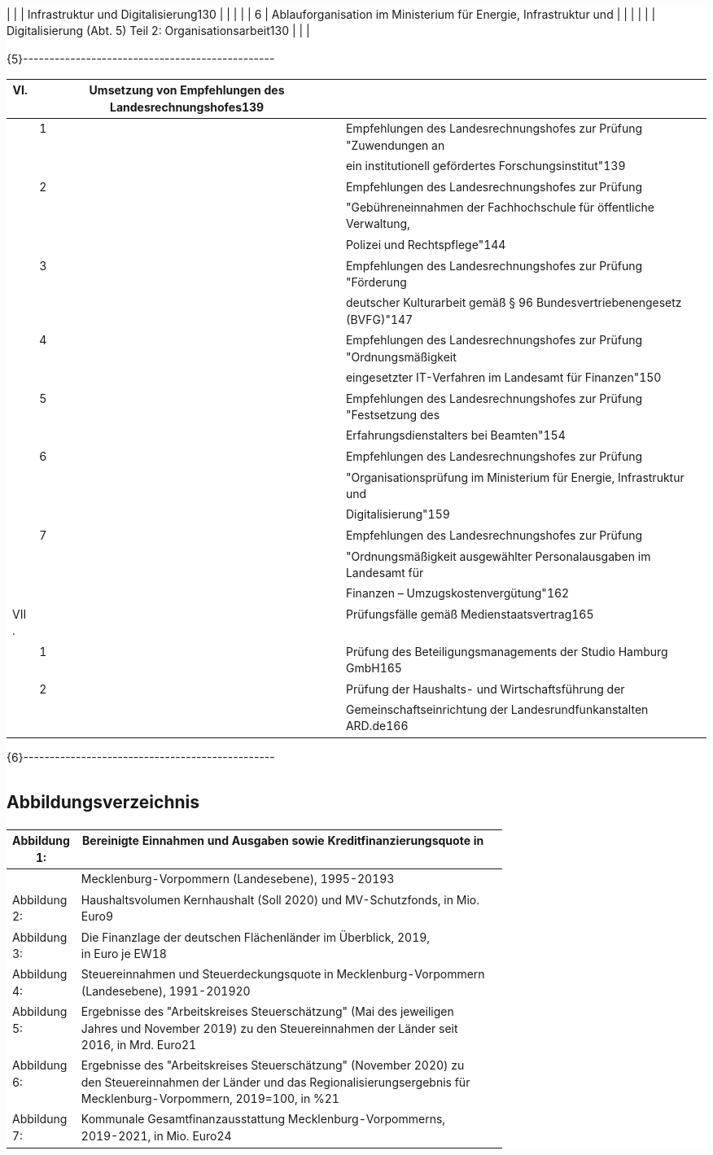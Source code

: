 |      |                   | Infrastruktur und Digitalisierung130                                        |  |  |
|      | 6                 | Ablauforganisation im Ministerium für Energie, Infrastruktur und            |  |  |
|      |                   | Digitalisierung (Abt. 5) Teil 2: Organisationsarbeit130                     |  |  |

{5}------------------------------------------------

| VI.  | Umsetzung von Empfehlungen des Landesrechnungshofes139 |                                                                       |  |
|------|--------------------------------------------------------|-----------------------------------------------------------------------|--|
|      | 1                                                      | Empfehlungen des Landesrechnungshofes zur Prüfung "Zuwendungen an     |  |
|      |                                                        | ein institutionell gefördertes Forschungsinstitut"139                 |  |
|      | 2                                                      | Empfehlungen des Landesrechnungshofes zur Prüfung                     |  |
|      |                                                        | "Gebühreneinnahmen der Fachhochschule für öffentliche Verwaltung,     |  |
|      |                                                        | Polizei und Rechtspflege"144                                          |  |
|      | 3                                                      | Empfehlungen des Landesrechnungshofes zur Prüfung "Förderung          |  |
|      |                                                        | deutscher Kulturarbeit gemäß § 96 Bundesvertriebenengesetz (BVFG)"147 |  |
|      | 4                                                      | Empfehlungen des Landesrechnungshofes zur Prüfung "Ordnungsmäßigkeit  |  |
|      |                                                        | eingesetzter IT-Verfahren im Landesamt für Finanzen"150               |  |
|      | 5                                                      | Empfehlungen des Landesrechnungshofes zur Prüfung "Festsetzung des    |  |
|      |                                                        | Erfahrungsdienstalters bei Beamten"154                                |  |
|      | 6                                                      | Empfehlungen des Landesrechnungshofes zur Prüfung                     |  |
|      |                                                        | "Organisationsprüfung im Ministerium für Energie, Infrastruktur und   |  |
|      |                                                        | Digitalisierung"159                                                   |  |
|      | 7                                                      | Empfehlungen des Landesrechnungshofes zur Prüfung                     |  |
|      |                                                        | "Ordnungsmäßigkeit ausgewählter Personalausgaben im Landesamt für     |  |
|      |                                                        | Finanzen – Umzugskostenvergütung"162                                  |  |
| VII. |                                                        | Prüfungsfälle gemäß Medienstaatsvertrag165                            |  |
|      | 1                                                      | Prüfung des Beteiligungsmanagements der Studio Hamburg GmbH165        |  |
|      | 2                                                      | Prüfung der Haushalts- und Wirtschaftsführung der                     |  |
|      |                                                        | Gemeinschaftseinrichtung der Landesrundfunkanstalten ARD.de166        |  |

{6}------------------------------------------------

## **Abbildungsverzeichnis**

| Abbildung<br>1: | Bereinigte Einnahmen und Ausgaben sowie Kreditfinanzierungsquote in                                                                                                                            |  |
|-----------------|------------------------------------------------------------------------------------------------------------------------------------------------------------------------------------------------|--|
|                 | Mecklenburg-Vorpommern (Landesebene), 1995-20193                                                                                                                                               |  |
| Abbildung<br>2: | Haushaltsvolumen Kernhaushalt (Soll 2020) und MV-Schutzfonds, in Mio.<br>Euro9                                                                                                                 |  |
| Abbildung<br>3: | Die Finanzlage der deutschen Flächenländer im Überblick, 2019,<br>in Euro je EW18                                                                                                              |  |
| Abbildung<br>4: | Steuereinnahmen und Steuerdeckungsquote in Mecklenburg-Vorpommern<br>(Landesebene), 1991-201920                                                                                                |  |
| Abbildung<br>5: | Ergebnisse des "Arbeitskreises Steuerschätzung" (Mai des jeweiligen<br>Jahres und November 2019) zu den Steuereinnahmen der Länder seit<br>2016, in Mrd. Euro21                                |  |
| Abbildung<br>6: | Ergebnisse des "Arbeitskreises Steuerschätzung" (November 2020) zu<br>den Steuereinnahmen der Länder und das Regionalisierungsergebnis für<br>Mecklenburg-Vorpommern, 2019=100, in %21         |  |
| Abbildung<br>7: | Kommunale Gesamtfinanzausstattung Mecklenburg-Vorpommerns,<br>2019-2021, in Mio. Euro24                                                                                                        |  |